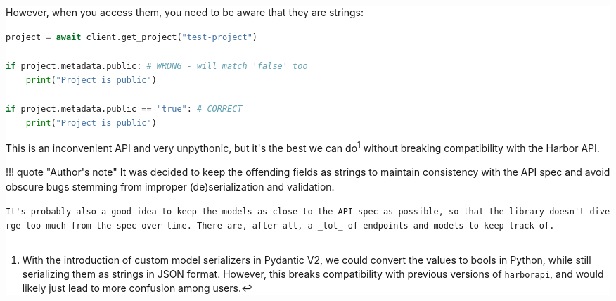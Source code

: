 However, when you access them, you need to be aware that they are strings:

```py
project = await client.get_project("test-project")

if project.metadata.public: # WRONG - will match 'false' too
    print("Project is public")

if project.metadata.public == "true": # CORRECT
    print("Project is public")
```

This is an inconvenient API and very unpythonic, but it's the best we can do[^1] without breaking compatibility with the Harbor API.


!!! quote "Author's note"
    It was decided to keep the offending fields as strings to maintain consistency with the API spec and avoid obscure bugs stemming from improper (de)serialization and validation.

    It's probably also a good idea to keep the models as close to the API spec as possible, so that the library doesn't diverge too much from the spec over time. There are, after all, a _lot_ of endpoints and models to keep track of.

[^1]: With the introduction of custom model serializers in Pydantic V2, we could convert the values to bools in Python, while still serializing them as strings in JSON format. However, this breaks compatibility with previous versions of `harborapi`, and would likely just lead to more confusion among users.

